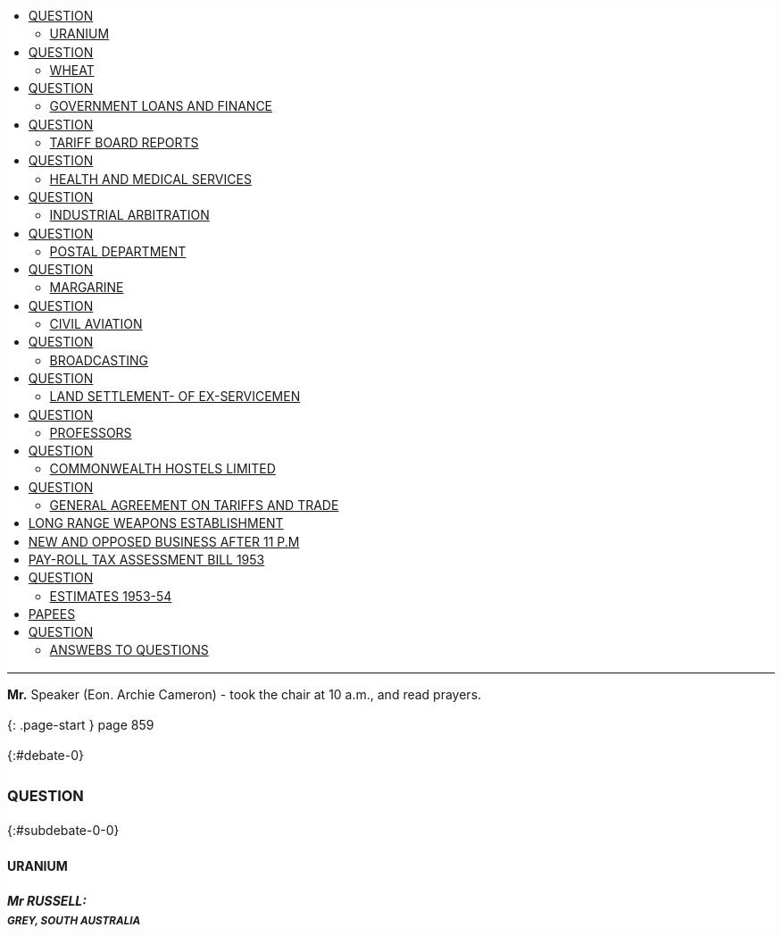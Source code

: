 
* [QUESTION](#debate-0)
    * [URANIUM](#subdebate-0-0)
* [QUESTION](#debate-1)
    * [WHEAT](#subdebate-1-0)
* [QUESTION](#debate-2)
    * [GOVERNMENT LOANS AND FINANCE](#subdebate-2-0)
* [QUESTION](#debate-3)
    * [TARIFF BOARD REPORTS](#subdebate-3-0)
* [QUESTION](#debate-4)
    * [HEALTH AND MEDICAL SERVICES](#subdebate-4-0)
* [QUESTION](#debate-5)
    * [INDUSTRIAL ARBITRATION](#subdebate-5-0)
* [QUESTION](#debate-6)
    * [POSTAL DEPARTMENT](#subdebate-6-0)
* [QUESTION](#debate-7)
    * [MARGARINE](#subdebate-7-0)
* [QUESTION](#debate-8)
    * [CIVIL AVIATION](#subdebate-8-0)
* [QUESTION](#debate-9)
    * [BROADCASTING](#subdebate-9-0)
* [QUESTION](#debate-10)
    * [LAND SETTLEMENT- OF EX-SERVICEMEN](#subdebate-10-0)
* [QUESTION](#debate-11)
    * [PROFESSORS](#subdebate-11-0)
* [QUESTION](#debate-12)
    * [COMMONWEALTH HOSTELS LIMITED](#subdebate-12-0)
* [QUESTION](#debate-13)
    * [GENERAL AGREEMENT ON TARIFFS AND TRADE](#subdebate-13-0)
* [LONG RANGE WEAPONS ESTABLISHMENT](#debate-14)
* [NEW AND OPPOSED BUSINESS AFTER 11 P.M](#debate-15)
* [PAY-ROLL TAX ASSESSMENT BILL 1953](#debate-16)
* [QUESTION](#debate-17)
    * [ESTIMATES 1953-54](#subdebate-17-0)
* [PAPEES](#debate-18)
* [QUESTION](#debate-19)
    * [ANSWEBS TO QUESTIONS](#subdebate-19-0)


----


 **Mr.** Speaker  (Eon. Archie Cameron) - took the chair at  10  a.m., and read prayers. 

{: .page-start }
page 859

{:#debate-0}
### QUESTION

{:#subdebate-0-0}
#### URANIUM

##### Mr RUSSELL:<br><small class="text-muted">GREY, SOUTH AUSTRALIA</small>
